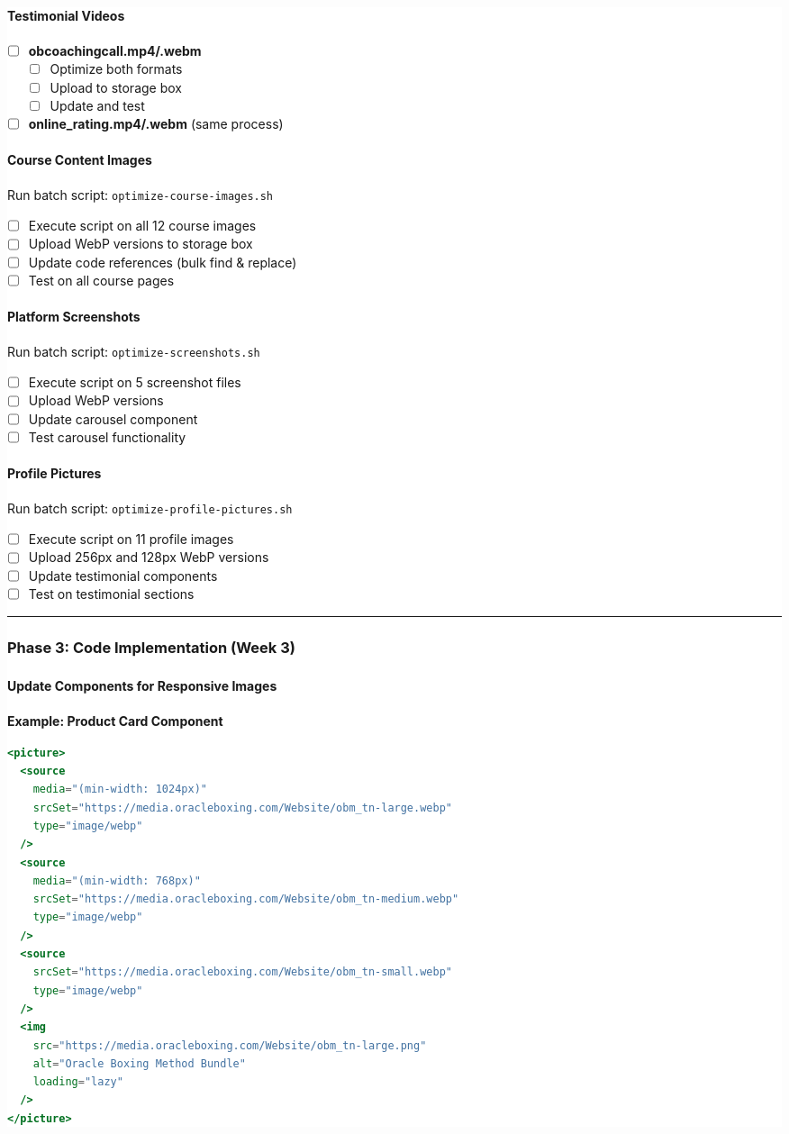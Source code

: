 #### Testimonial Videos
- [ ] **obcoachingcall.mp4/.webm**
  - [ ] Optimize both formats
  - [ ] Upload to storage box
  - [ ] Update and test

- [ ] **online_rating.mp4/.webm** (same process)

#### Course Content Images
Run batch script: `optimize-course-images.sh`
- [ ] Execute script on all 12 course images
- [ ] Upload WebP versions to storage box
- [ ] Update code references (bulk find & replace)
- [ ] Test on all course pages

#### Platform Screenshots
Run batch script: `optimize-screenshots.sh`
- [ ] Execute script on 5 screenshot files
- [ ] Upload WebP versions
- [ ] Update carousel component
- [ ] Test carousel functionality

#### Profile Pictures
Run batch script: `optimize-profile-pictures.sh`
- [ ] Execute script on 11 profile images
- [ ] Upload 256px and 128px WebP versions
- [ ] Update testimonial components
- [ ] Test on testimonial sections

---

### Phase 3: Code Implementation (Week 3)

#### Update Components for Responsive Images

**Example: Product Card Component**
```jsx
<picture>
  <source
    media="(min-width: 1024px)"
    srcSet="https://media.oracleboxing.com/Website/obm_tn-large.webp"
    type="image/webp"
  />
  <source
    media="(min-width: 768px)"
    srcSet="https://media.oracleboxing.com/Website/obm_tn-medium.webp"
    type="image/webp"
  />
  <source
    srcSet="https://media.oracleboxing.com/Website/obm_tn-small.webp"
    type="image/webp"
  />
  <img
    src="https://media.oracleboxing.com/Website/obm_tn-large.png"
    alt="Oracle Boxing Method Bundle"
    loading="lazy"
  />
</picture>
```
